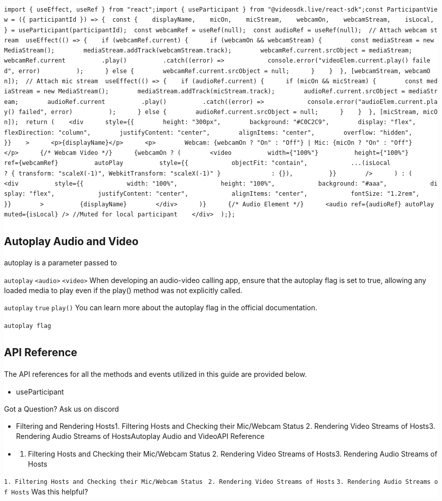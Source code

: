 `import { useEffect, useRef } from "react";import { useParticipant } from "@videosdk.live/react-sdk";const ParticipantView = ({ participantId }) => {  const {    displayName,    micOn,    micStream,    webcamOn,    webcamStream,    isLocal,  } = useParticipant(participantId);  const webcamRef = useRef(null);  const audioRef = useRef(null);  // Attach webcam stream  useEffect(() => {    if (webcamRef.current) {      if (webcamOn && webcamStream) {        const mediaStream = new MediaStream();        mediaStream.addTrack(webcamStream.track);        webcamRef.current.srcObject = mediaStream;        webcamRef.current          .play()          .catch((error) =>            console.error("videoElem.current.play() failed", error)          );      } else {        webcamRef.current.srcObject = null;      }    }  }, [webcamStream, webcamOn]);  // Attach mic stream  useEffect(() => {    if (audioRef.current) {      if (micOn && micStream) {        const mediaStream = new MediaStream();        mediaStream.addTrack(micStream.track);        audioRef.current.srcObject = mediaStream;        audioRef.current          .play()          .catch((error) =>            console.error("audioElem.current.play() failed", error)          );      } else {        audioRef.current.srcObject = null;      }    }  }, [micStream, micOn]);  return (    <div      style={{        height: "300px",        background: "#C0C2C9",        display: "flex",        flexDirection: "column",        justifyContent: "center",        alignItems: "center",        overflow: "hidden",      }}    >      <p>{displayName}</p>      <p>        Webcam: {webcamOn ? "On" : "Off"} | Mic: {micOn ? "On" : "Off"}      </p>      {/* Webcam Video */}      {webcamOn ? (        <video          width={"100%"}          height={"100%"}          ref={webcamRef}          autoPlay          style={{            objectFit: "contain",            ...(isLocal              ? { transform: "scaleX(-1)", WebkitTransform: "scaleX(-1)" }              : {}),          }}        />      ) : (        <div          style={{            width: "100%",            height: "100%",            background: "#aaa",            display: "flex",            justifyContent: "center",            alignItems: "center",            fontSize: "1.2rem",          }}        >          {displayName}        </div>      )}      {/* Audio Element */}      <audio ref={audioRef} autoPlay muted={isLocal} /> //Muted for local participant    </div>  );};`
## Autoplay Audio and Video​

autoplay is a parameter passed to <audio> and <video> elements, indicating that their media should play automatically without requiring the user to click on the video or hit the play button.

`autoplay`
`<audio>`
`<video>`
When developing an audio-video calling app, ensure that the autoplay flag is set to true, allowing any loaded media to play even if the play() method was not explicitly called.

`autoplay`
`true`
`play()`
You can learn more about the autoplay flag in the official documentation.

`autoplay flag`
## API Reference​

The API references for all the methods and events utilized in this guide are provided below.

- useParticipant

Got a Question? Ask us on discord

- Filtering and Rendering Hosts1. Filtering Hosts and Checking their Mic/Webcam Status 2. Rendering Video Streams of Hosts3. Rendering Audio Streams of HostsAutoplay Audio and VideoAPI Reference

- 1. Filtering Hosts and Checking their Mic/Webcam Status 2. Rendering Video Streams of Hosts3. Rendering Audio Streams of Hosts

`1. Filtering Hosts and Checking their Mic/Webcam Status `
`2. Rendering Video Streams of Hosts`
`3. Rendering Audio Streams of Hosts`
Was this helpful?
